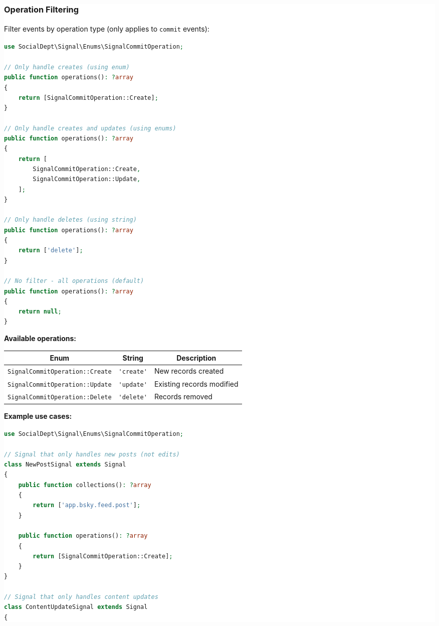 ### Operation Filtering

Filter events by operation type (only applies to `commit` events):

```php
use SocialDept\Signal\Enums\SignalCommitOperation;

// Only handle creates (using enum)
public function operations(): ?array
{
    return [SignalCommitOperation::Create];
}

// Only handle creates and updates (using enums)
public function operations(): ?array
{
    return [
        SignalCommitOperation::Create,
        SignalCommitOperation::Update,
    ];
}

// Only handle deletes (using string)
public function operations(): ?array
{
    return ['delete'];
}

// No filter - all operations (default)
public function operations(): ?array
{
    return null;
}
```

**Available operations:**

| Enum                            | String     | Description               |
|---------------------------------|------------|---------------------------|
| `SignalCommitOperation::Create` | `'create'` | New records created       |
| `SignalCommitOperation::Update` | `'update'` | Existing records modified |
| `SignalCommitOperation::Delete` | `'delete'` | Records removed           |

**Example use cases:**
```php
use SocialDept\Signal\Enums\SignalCommitOperation;

// Signal that only handles new posts (not edits)
class NewPostSignal extends Signal
{
    public function collections(): ?array
    {
        return ['app.bsky.feed.post'];
    }

    public function operations(): ?array
    {
        return [SignalCommitOperation::Create];
    }
}

// Signal that only handles content updates
class ContentUpdateSignal extends Signal
{
```